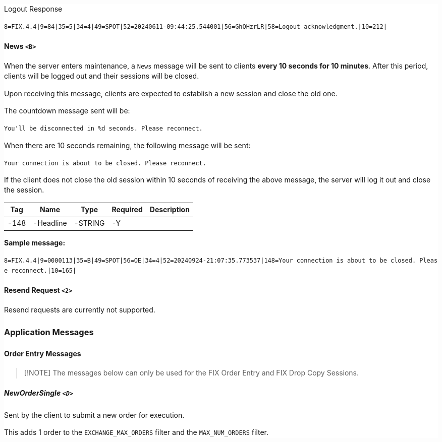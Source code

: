 Logout Response

```null
8=FIX.4.4|9=84|35=5|34=4|49=SPOT|52=20240611-09:44:25.544001|56=GhQHzrLR|58=Logout acknowledgment.|10=212|
```

#### News `<B>`

When the server enters maintenance, a `News` message will be sent to clients
**every 10 seconds for 10 minutes**. After this period, clients will be logged
out and their sessions will be closed.

Upon receiving this message, clients are expected to establish a new session and
close the old one.

The countdown message sent will be:

```null
You'll be disconnected in %d seconds. Please reconnect.
```

When there are 10 seconds remaining, the following message will be sent:

```null
Your connection is about to be closed. Please reconnect.
```

If the client does not close the old session within 10 seconds of receiving the
above message, the server will log it out and close the session.

| Tag   | Name       | Type     | Required | Description |
| ----- | ---------- | -------- | -------- | ----------- |
| \-148 | \-Headline | \-STRING | \-Y      |             |

**Sample message:**

```null
8=FIX.4.4|9=0000113|35=B|49=SPOT|56=OE|34=4|52=20240924-21:07:35.773537|148=Your connection is about to be closed. Please reconnect.|10=165|
```

#### Resend Request `<2>`

Resend requests are currently not supported.

### Application Messages

#### Order Entry Messages

> \[!NOTE\] The messages below can only be used for the FIX Order Entry and FIX
> Drop Copy Sessions.

##### NewOrderSingle `<D>`

Sent by the client to submit a new order for execution.

This adds 1 order to the `EXCHANGE_MAX_ORDERS` filter and the `MAX_NUM_ORDERS`
filter.
